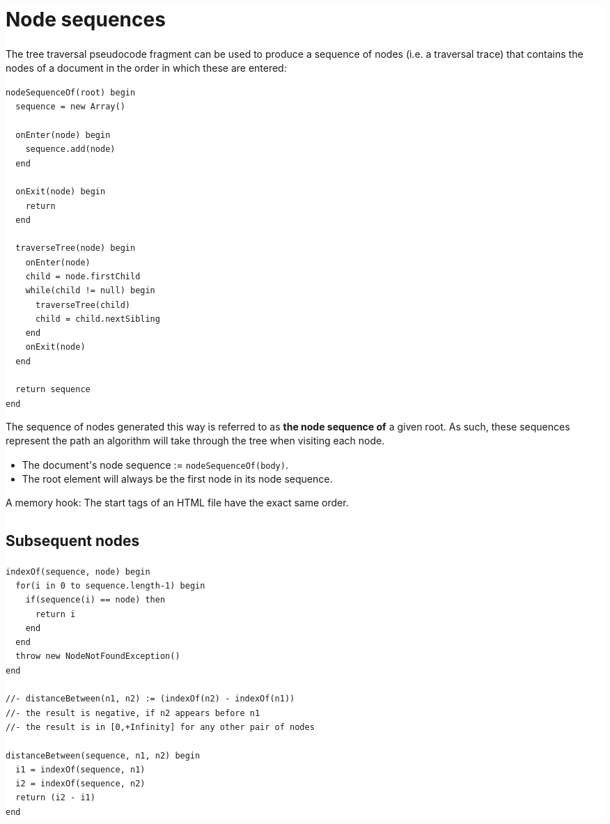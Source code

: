 
# Node sequences

The tree traversal pseudocode fragment can be used to produce a sequence of
nodes (i.e. a traversal trace) that contains the nodes of a document in the
order in which these are entered:

```
nodeSequenceOf(root) begin
  sequence = new Array()

  onEnter(node) begin
    sequence.add(node)
  end

  onExit(node) begin
    return
  end

  traverseTree(node) begin
    onEnter(node)
    child = node.firstChild
    while(child != null) begin
      traverseTree(child)
      child = child.nextSibling
    end
    onExit(node)
  end

  return sequence
end
```

The sequence of nodes generated this way is referred to as **the node sequence
of** a given root. As such, these sequences represent the path an algorithm
will take through the tree when visiting each node.

* The document's node sequence := `nodeSequenceOf(body)`.
* The root element will always be the first node in its node sequence.

A memory hook: The start tags of an HTML file have the exact same order.


## Subsequent nodes

```
indexOf(sequence, node) begin
  for(i in 0 to sequence.length-1) begin
    if(sequence(i) == node) then
      return i
    end
  end
  throw new NodeNotFoundException()
end

//- distanceBetween(n1, n2) := (indexOf(n2) - indexOf(n1))
//- the result is negative, if n2 appears before n1
//- the result is in [0,+Infinity] for any other pair of nodes

distanceBetween(sequence, n1, n2) begin
  i1 = indexOf(sequence, n1)
  i2 = indexOf(sequence, n2)
  return (i2 - i1)
end

```